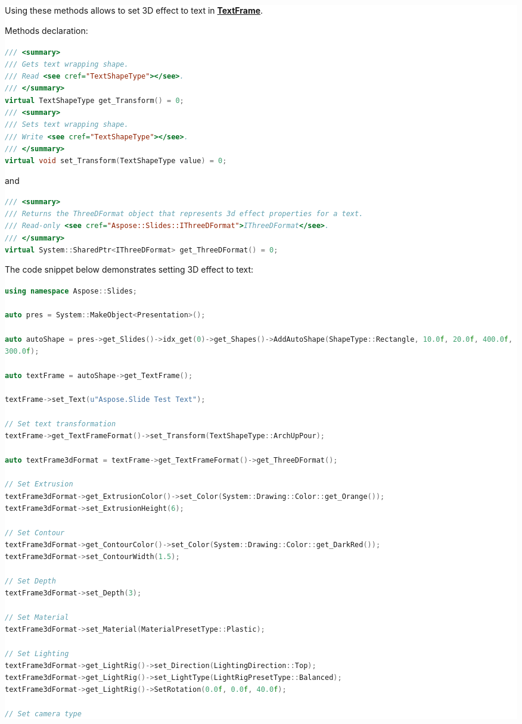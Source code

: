 Using these methods allows to set 3D effect to text in [**TextFrame**](https://apireference.aspose.com/slides/cpp/class/aspose.slides.text_frame).

Methods declaration:

```cpp
/// <summary>
/// Gets text wrapping shape.
/// Read <see cref="TextShapeType"></see>.
/// </summary>
virtual TextShapeType get_Transform() = 0;
/// <summary>
/// Sets text wrapping shape.
/// Write <see cref="TextShapeType"></see>.
/// </summary>
virtual void set_Transform(TextShapeType value) = 0;
```

and

``` cpp
/// <summary>
/// Returns the ThreeDFormat object that represents 3d effect properties for a text.
/// Read-only <see cref="Aspose::Slides::IThreeDFormat">IThreeDFormat</see>.
/// </summary>
virtual System::SharedPtr<IThreeDFormat> get_ThreeDFormat() = 0;
```

The code snippet below demonstrates setting 3D effect to text:

```cpp
using namespace Aspose::Slides;

auto pres = System::MakeObject<Presentation>();

auto autoShape = pres->get_Slides()->idx_get(0)->get_Shapes()->AddAutoShape(ShapeType::Rectangle, 10.0f, 20.0f, 400.0f, 300.0f);

auto textFrame = autoShape->get_TextFrame();

textFrame->set_Text(u"Aspose.Slide Test Text");

// Set text transformation
textFrame->get_TextFrameFormat()->set_Transform(TextShapeType::ArchUpPour);

auto textFrame3dFormat = textFrame->get_TextFrameFormat()->get_ThreeDFormat();

// Set Extrusion
textFrame3dFormat->get_ExtrusionColor()->set_Color(System::Drawing::Color::get_Orange());
textFrame3dFormat->set_ExtrusionHeight(6);

// Set Contour
textFrame3dFormat->get_ContourColor()->set_Color(System::Drawing::Color::get_DarkRed());
textFrame3dFormat->set_ContourWidth(1.5);

// Set Depth
textFrame3dFormat->set_Depth(3);

// Set Material
textFrame3dFormat->set_Material(MaterialPresetType::Plastic);

// Set Lighting
textFrame3dFormat->get_LightRig()->set_Direction(LightingDirection::Top);
textFrame3dFormat->get_LightRig()->set_LightType(LightRigPresetType::Balanced);
textFrame3dFormat->get_LightRig()->SetRotation(0.0f, 0.0f, 40.0f);

// Set camera type
```